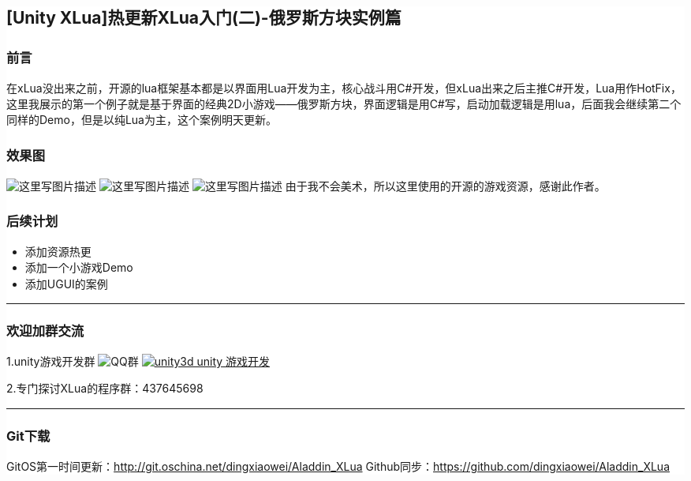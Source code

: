 ## [Unity XLua]热更新XLua入门(二)-俄罗斯方块实例篇
### 前言
在xLua没出来之前，开源的lua框架基本都是以界面用Lua开发为主，核心战斗用C#开发，但xLua出来之后主推C#开发，Lua用作HotFix，这里我展示的第一个例子就是基于界面的经典2D小游戏——俄罗斯方块，界面逻辑是用C#写，启动加载逻辑是用lua，后面我会继续第二个同样的Demo，但是以纯Lua为主，这个案例明天更新。

### 效果图
![这里写图片描述](http://img.blog.csdn.net/20170122011246613?watermark/2/text/aHR0cDovL2Jsb2cuY3Nkbi5uZXQvZGluZ3hpYW93ZWkyMDEz/font/5a6L5L2T/fontsize/400/fill/I0JBQkFCMA==/dissolve/70/gravity/SouthEast)
![这里写图片描述](http://img.blog.csdn.net/20170122011546224?watermark/2/text/aHR0cDovL2Jsb2cuY3Nkbi5uZXQvZGluZ3hpYW93ZWkyMDEz/font/5a6L5L2T/fontsize/400/fill/I0JBQkFCMA==/dissolve/70/gravity/SouthEast)
![这里写图片描述](http://img.blog.csdn.net/20170122011557755?watermark/2/text/aHR0cDovL2Jsb2cuY3Nkbi5uZXQvZGluZ3hpYW93ZWkyMDEz/font/5a6L5L2T/fontsize/400/fill/I0JBQkFCMA==/dissolve/70/gravity/SouthEast)
由于我不会美术，所以这里使用的开源的游戏资源，感谢此作者。


### 后续计划

 - 添加资源热更
 - 添加一个小游戏Demo
 - 添加UGUI的案例

---
### 欢迎加群交流
1.unity游戏开发群
![QQ群](http://img.blog.csdn.net/20161128123546291)
<a target="_blank" href="//shang.qq.com/wpa/qunwpa?idkey=e3e3e79643dedbe3ad8b25c448338f0be9fa23526a28a6f8a9f2389081e1eda0"><img border="0" src="//pub.idqqimg.com/wpa/images/group.png" alt="unity3d unity 游戏开发" title="unity3d unity 游戏开发"></a>

2.专门探讨XLua的程序群：437645698


----------

### Git下载
GitOS第一时间更新：http://git.oschina.net/dingxiaowei/Aladdin_XLua
Github同步：https://github.com/dingxiaowei/Aladdin_XLua

